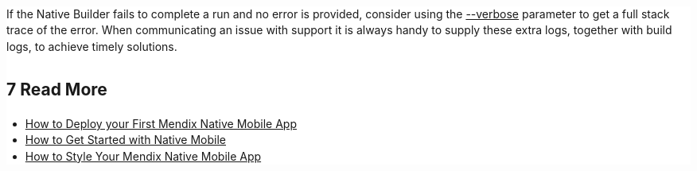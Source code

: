 If the Native Builder fails to complete a run and no error is provided, consider using the [--verbose](#verbose) parameter to get a full stack trace of the error. When communicating an issue with support it is always handy to supply these extra logs, together with build logs, to achieve timely solutions.

## 7 Read More

* [How to Deploy your First Mendix Native Mobile App](/howto/mobile/deploying-native-app)
* [How to Get Started with Native Mobile](/howto/mobile/getting-started-with-native-mobile)
* [How to Style Your Mendix Native Mobile App](/howto/mobile/how-to-use-native-styling)
